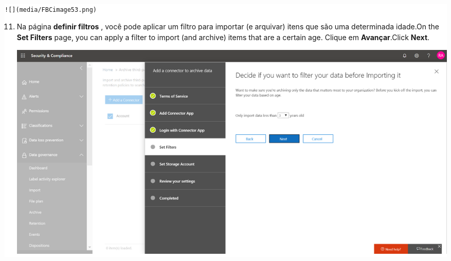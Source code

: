     ![](media/FBCimage53.png)

11. <span data-ttu-id="a5af7-214">Na página **definir filtros** , você pode aplicar um filtro para importar (e arquivar) itens que são uma determinada idade.</span><span class="sxs-lookup"><span data-stu-id="a5af7-214">On the **Set Filters** page, you can apply a filter to import (and archive) items that are a certain age.</span></span> <span data-ttu-id="a5af7-215">Clique em **Avançar**.</span><span class="sxs-lookup"><span data-stu-id="a5af7-215">Click **Next**.</span></span>

    ![](media/FBCimage54.png)
